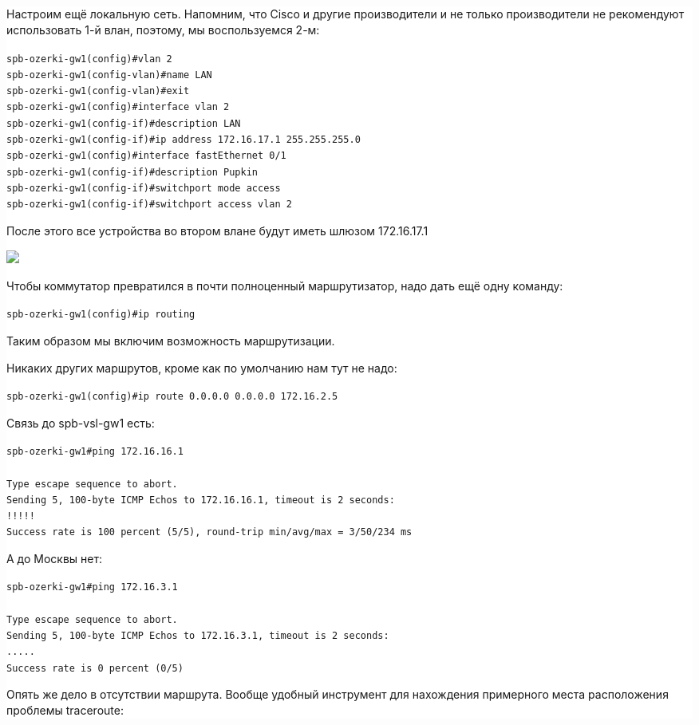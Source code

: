 Настроим ещё локальную сеть. Напомним, что Cisco и другие производители и не только производители не рекомендуют использовать 1-й влан, поэтому, мы воспользуемся 2-м:

```text
spb-ozerki-gw1(config)#vlan 2
spb-ozerki-gw1(config-vlan)#name LAN
spb-ozerki-gw1(config-vlan)#exit
spb-ozerki-gw1(config)#interface vlan 2
spb-ozerki-gw1(config-if)#description LAN
spb-ozerki-gw1(config-if)#ip address 172.16.17.1 255.255.255.0
spb-ozerki-gw1(config)#interface fastEthernet 0/1
spb-ozerki-gw1(config-if)#description Pupkin
spb-ozerki-gw1(config-if)#switchport mode access 
spb-ozerki-gw1(config-if)#switchport access vlan 2
```

После этого все устройства во втором влане будут иметь шлюзом 172.16.17.1

![](http://img-fotki.yandex.ru/get/5607/83739833.14/0_81ade_2869e853_XL.jpg)

Чтобы коммутатор превратился в почти полноценный маршрутизатор, надо дать ещё одну команду:

```text
spb-ozerki-gw1(config)#ip routing 
```

Таким образом мы включим возможность маршрутизации.

Никаких других маршрутов, кроме как по умолчанию нам тут не надо:

```text
spb-ozerki-gw1(config)#ip route 0.0.0.0 0.0.0.0 172.16.2.5
```

Связь до spb-vsl-gw1 есть:

```text
spb-ozerki-gw1#ping 172.16.16.1

Type escape sequence to abort.
Sending 5, 100-byte ICMP Echos to 172.16.16.1, timeout is 2 seconds:
!!!!!
Success rate is 100 percent (5/5), round-trip min/avg/max = 3/50/234 ms
```

А до Москвы нет:

```text
spb-ozerki-gw1#ping 172.16.3.1

Type escape sequence to abort.
Sending 5, 100-byte ICMP Echos to 172.16.3.1, timeout is 2 seconds:
.....
Success rate is 0 percent (0/5)
```

Опять же дело в отсутствии маршрута. Вообще удобный инструмент для нахождения примерного места расположения проблемы traceroute:
